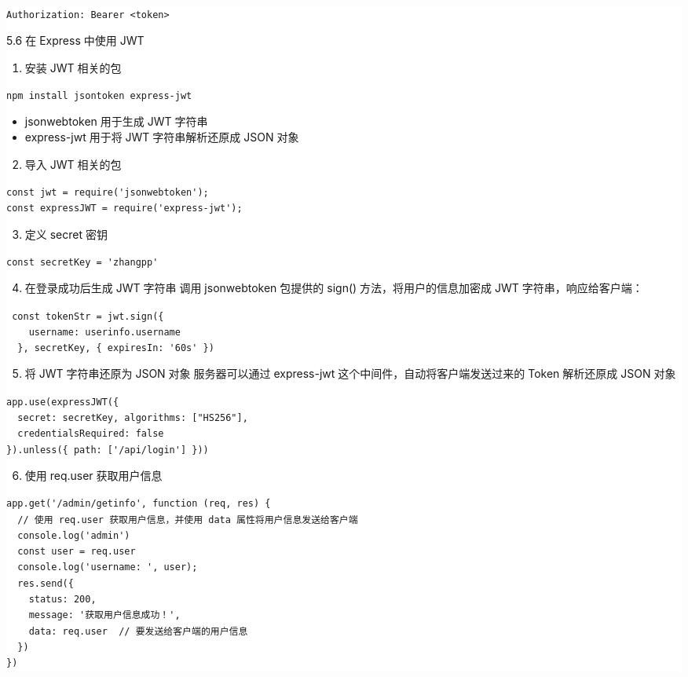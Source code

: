 ```
Authorization: Bearer <token>
```

5.6 在 Express 中使用 JWT

1. 安装 JWT 相关的包

```
npm install jsontoken express-jwt
```

- jsonwebtoken 用于生成 JWT 字符串
- express-jwt 用于将 JWT 字符串解析还原成 JSON 对象

2. 导入 JWT 相关的包

```
const jwt = require('jsonwebtoken');
const expressJWT = require('express-jwt');
```

3. 定义 secret 密钥

```
const secretKey = 'zhangpp'
```

4. 在登录成功后生成 JWT 字符串
   调用 jsonwebtoken 包提供的 sign() 方法，将用户的信息加密成 JWT 字符串，响应给客户端：

```
 const tokenStr = jwt.sign({
    username: userinfo.username
  }, secretKey, { expiresIn: '60s' })
```

5. 将 JWT 字符串还原为 JSON 对象
   服务器可以通过 express-jwt 这个中间件，自动将客户端发送过来的 Token 解析还原成 JSON 对象

```
app.use(expressJWT({
  secret: secretKey, algorithms: ["HS256"],
  credentialsRequired: false
}).unless({ path: ['/api/login'] }))
```

6. 使用 req.user 获取用户信息

```
app.get('/admin/getinfo', function (req, res) {
  // 使用 req.user 获取用户信息，并使用 data 属性将用户信息发送给客户端
  console.log('admin')
  const user = req.user
  console.log('username: ', user);
  res.send({
    status: 200,
    message: '获取用户信息成功！',
    data: req.user  // 要发送给客户端的用户信息
  })
})
```
